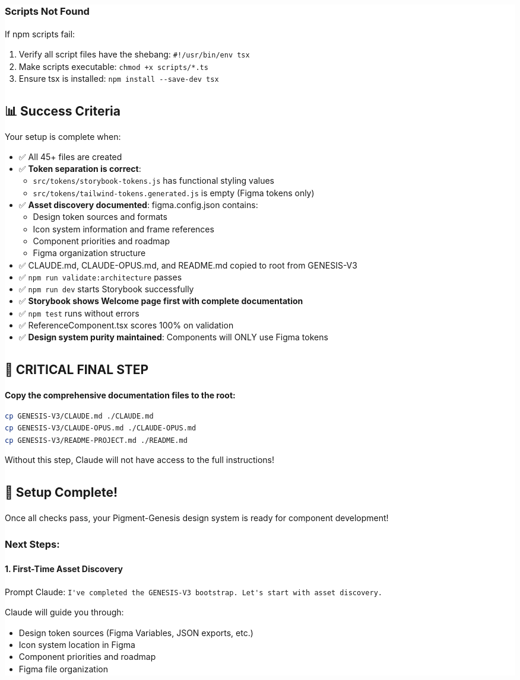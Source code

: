 ### Scripts Not Found
If npm scripts fail:
1. Verify all script files have the shebang: `#!/usr/bin/env tsx`
2. Make scripts executable: `chmod +x scripts/*.ts`
3. Ensure tsx is installed: `npm install --save-dev tsx`

## 📊 Success Criteria

Your setup is complete when:
- ✅ All 45+ files are created
- ✅ **Token separation is correct**: 
  - `src/tokens/storybook-tokens.js` has functional styling values
  - `src/tokens/tailwind-tokens.generated.js` is empty (Figma tokens only)
- ✅ **Asset discovery documented**: figma.config.json contains:
  - Design token sources and formats
  - Icon system information and frame references
  - Component priorities and roadmap
  - Figma organization structure
- ✅ CLAUDE.md, CLAUDE-OPUS.md, and README.md copied to root from GENESIS-V3
- ✅ `npm run validate:architecture` passes
- ✅ `npm run dev` starts Storybook successfully
- ✅ **Storybook shows Welcome page first with complete documentation**
- ✅ `npm test` runs without errors
- ✅ ReferenceComponent.tsx scores 100% on validation
- ✅ **Design system purity maintained**: Components will ONLY use Figma tokens

## 🚨 CRITICAL FINAL STEP

**Copy the comprehensive documentation files to the root:**
```bash
cp GENESIS-V3/CLAUDE.md ./CLAUDE.md
cp GENESIS-V3/CLAUDE-OPUS.md ./CLAUDE-OPUS.md
cp GENESIS-V3/README-PROJECT.md ./README.md
```

Without this step, Claude will not have access to the full instructions!

## 🎉 Setup Complete!

Once all checks pass, your Pigment-Genesis design system is ready for component development!

### Next Steps:

#### 1. **First-Time Asset Discovery**
Prompt Claude: `I've completed the GENESIS-V3 bootstrap. Let's start with asset discovery.`

Claude will guide you through:
- Design token sources (Figma Variables, JSON exports, etc.)
- Icon system location in Figma
- Component priorities and roadmap
- Figma file organization
